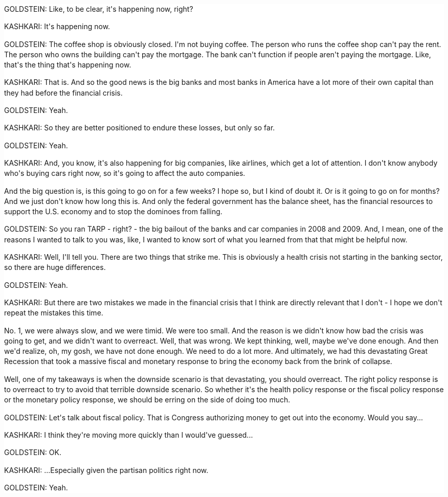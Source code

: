 GOLDSTEIN: Like, to be clear, it's happening now, right?

KASHKARI: It's happening now.

GOLDSTEIN: The coffee shop is obviously closed. I'm not buying coffee. The person who runs the coffee shop can't pay the rent. The person who owns the building can't pay the mortgage. The bank can't function if people aren't paying the mortgage. Like, that's the thing that's happening now.

KASHKARI: That is. And so the good news is the big banks and most banks in America have a lot more of their own capital than they had before the financial crisis.

GOLDSTEIN: Yeah.

KASHKARI: So they are better positioned to endure these losses, but only so far.

GOLDSTEIN: Yeah.

KASHKARI: And, you know, it's also happening for big companies, like airlines, which get a lot of attention. I don't know anybody who's buying cars right now, so it's going to affect the auto companies.

And the big question is, is this going to go on for a few weeks? I hope so, but I kind of doubt it. Or is it going to go on for months? And we just don't know how long this is. And only the federal government has the balance sheet, has the financial resources to support the U.S. economy and to stop the dominoes from falling.

GOLDSTEIN: So you ran TARP - right? - the big bailout of the banks and car companies in 2008 and 2009. And, I mean, one of the reasons I wanted to talk to you was, like, I wanted to know sort of what you learned from that that might be helpful now.

KASHKARI: Well, I'll tell you. There are two things that strike me. This is obviously a health crisis not starting in the banking sector, so there are huge differences.

GOLDSTEIN: Yeah.

KASHKARI: But there are two mistakes we made in the financial crisis that I think are directly relevant that I don't - I hope we don't repeat the mistakes this time.

No. 1, we were always slow, and we were timid. We were too small. And the reason is we didn't know how bad the crisis was going to get, and we didn't want to overreact. Well, that was wrong. We kept thinking, well, maybe we've done enough. And then we'd realize, oh, my gosh, we have not done enough. We need to do a lot more. And ultimately, we had this devastating Great Recession that took a massive fiscal and monetary response to bring the economy back from the brink of collapse.

Well, one of my takeaways is when the downside scenario is that devastating, you should overreact. The right policy response is to overreact to try to avoid that terrible downside scenario. So whether it's the health policy response or the fiscal policy response or the monetary policy response, we should be erring on the side of doing too much.

GOLDSTEIN: Let's talk about fiscal policy. That is Congress authorizing money to get out into the economy. Would you say...

KASHKARI: I think they're moving more quickly than I would've guessed...

GOLDSTEIN: OK.

KASHKARI: ...Especially given the partisan politics right now.

GOLDSTEIN: Yeah.
